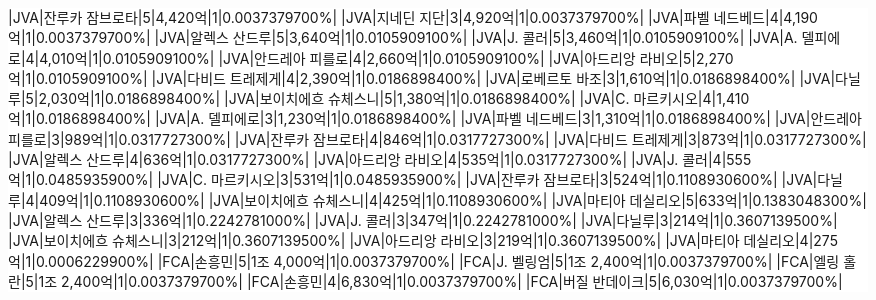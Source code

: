 |JVA|잔루카 잠브로타|5|4,420억|1|0.0037379700%|
|JVA|지네딘 지단|3|4,920억|1|0.0037379700%|
|JVA|파벨 네드베드|4|4,190억|1|0.0037379700%|
|JVA|알렉스 산드루|5|3,640억|1|0.0105909100%|
|JVA|J. 콜러|5|3,460억|1|0.0105909100%|
|JVA|A. 델피에로|4|4,010억|1|0.0105909100%|
|JVA|안드레아 피를로|4|2,660억|1|0.0105909100%|
|JVA|아드리앙 라비오|5|2,270억|1|0.0105909100%|
|JVA|다비드 트레제게|4|2,390억|1|0.0186898400%|
|JVA|로베르토 바조|3|1,610억|1|0.0186898400%|
|JVA|다닐루|5|2,030억|1|0.0186898400%|
|JVA|보이치에흐 슈체스니|5|1,380억|1|0.0186898400%|
|JVA|C. 마르키시오|4|1,410억|1|0.0186898400%|
|JVA|A. 델피에로|3|1,230억|1|0.0186898400%|
|JVA|파벨 네드베드|3|1,310억|1|0.0186898400%|
|JVA|안드레아 피를로|3|989억|1|0.0317727300%|
|JVA|잔루카 잠브로타|4|846억|1|0.0317727300%|
|JVA|다비드 트레제게|3|873억|1|0.0317727300%|
|JVA|알렉스 산드루|4|636억|1|0.0317727300%|
|JVA|아드리앙 라비오|4|535억|1|0.0317727300%|
|JVA|J. 콜러|4|555억|1|0.0485935900%|
|JVA|C. 마르키시오|3|531억|1|0.0485935900%|
|JVA|잔루카 잠브로타|3|524억|1|0.1108930600%|
|JVA|다닐루|4|409억|1|0.1108930600%|
|JVA|보이치에흐 슈체스니|4|425억|1|0.1108930600%|
|JVA|마티아 데실리오|5|633억|1|0.1383048300%|
|JVA|알렉스 산드루|3|336억|1|0.2242781000%|
|JVA|J. 콜러|3|347억|1|0.2242781000%|
|JVA|다닐루|3|214억|1|0.3607139500%|
|JVA|보이치에흐 슈체스니|3|212억|1|0.3607139500%|
|JVA|아드리앙 라비오|3|219억|1|0.3607139500%|
|JVA|마티아 데실리오|4|275억|1|0.0006229900%|
|FCA|손흥민|5|1조 4,000억|1|0.0037379700%|
|FCA|J. 벨링엄|5|1조 2,400억|1|0.0037379700%|
|FCA|엘링 홀란|5|1조 2,400억|1|0.0037379700%|
|FCA|손흥민|4|6,830억|1|0.0037379700%|
|FCA|버질 반데이크|5|6,030억|1|0.0037379700%|